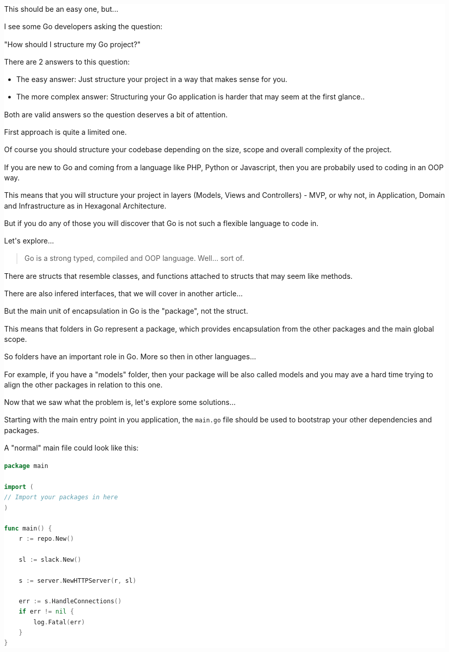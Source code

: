 This should be an easy one, but...

I see some Go developers asking the question:

"How should I structure my Go project?"

There are 2 answers to this question:

- The easy answer: Just structure your project in a way that makes sense for you.

- The more complex answer: Structuring your Go application is harder that may seem at the first glance..

Both are valid answers so the question deserves a bit of attention.

First approach is quite a limited one.

Of course you should structure your codebase depending on the size, scope and overall complexity of the project.

If you are new to Go and coming from a language like PHP, Python or Javascript, then you are probabily used to coding in an OOP way.

This means that you will structure your project in layers (Models, Views and Controllers) - MVP, or why not, in Application, Domain and Infrastructure as in Hexagonal Architecture.

But if you do any of those you will discover that Go is not such a flexible language to code in.

Let's explore...

> Go is a strong typed, compiled and OOP language. Well... sort of.

There are structs that resemble classes, and functions attached to structs that may seem like methods.

There are also infered interfaces, that we will cover in another article...

But the main unit of encapsulation in Go is the "package", not the struct.

This means that folders in Go represent a package, which provides encapsulation from the other packages and the main global scope.

So folders have an important role in Go. More so then in other languages...

For example, if you have a "models" folder, then your package will be also called models and you may ave a hard time trying to align the other packages in relation to this one.

Now that we saw what the problem is, let's explore some solutions...

Starting with the main entry point in you application, the `main.go` file should be used to bootstrap your other dependencies and packages.

A "normal" main file could look like this:

```go
package main

import (
// Import your packages in here
)

func main() {
    r := repo.New()

    sl := slack.New()

    s := server.NewHTTPServer(r, sl)

    err := s.HandleConnections()
    if err != nil {
        log.Fatal(err)
    }
}
```
